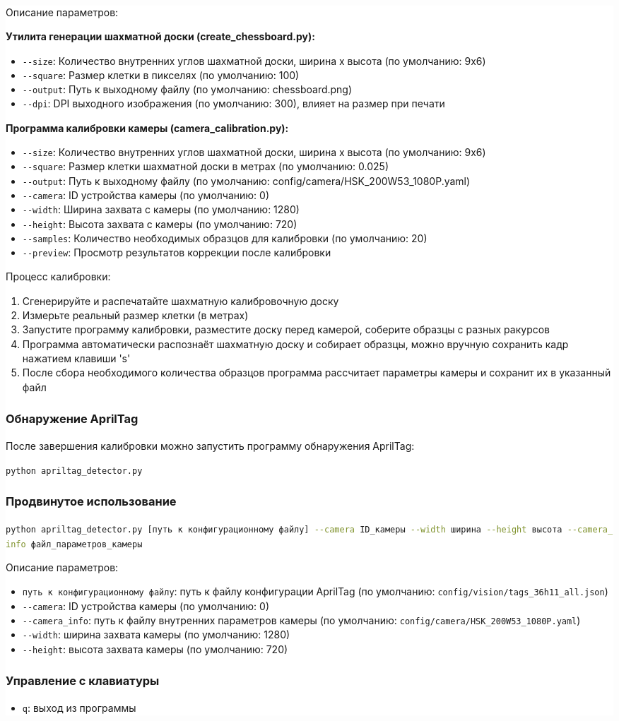 Описание параметров:

**Утилита генерации шахматной доски (create_chessboard.py):**
- `--size`: Количество внутренних углов шахматной доски, ширина x высота (по умолчанию: 9x6)
- `--square`: Размер клетки в пикселях (по умолчанию: 100)
- `--output`: Путь к выходному файлу (по умолчанию: chessboard.png)
- `--dpi`: DPI выходного изображения (по умолчанию: 300), влияет на размер при печати

**Программа калибровки камеры (camera_calibration.py):**
- `--size`: Количество внутренних углов шахматной доски, ширина x высота (по умолчанию: 9x6)
- `--square`: Размер клетки шахматной доски в метрах (по умолчанию: 0.025)
- `--output`: Путь к выходному файлу (по умолчанию: config/camera/HSK_200W53_1080P.yaml)
- `--camera`: ID устройства камеры (по умолчанию: 0)
- `--width`: Ширина захвата с камеры (по умолчанию: 1280)
- `--height`: Высота захвата с камеры (по умолчанию: 720)
- `--samples`: Количество необходимых образцов для калибровки (по умолчанию: 20)
- `--preview`: Просмотр результатов коррекции после калибровки

Процесс калибровки:
1. Сгенерируйте и распечатайте шахматную калибровочную доску
2. Измерьте реальный размер клетки (в метрах)
3. Запустите программу калибровки, разместите доску перед камерой, соберите образцы с разных ракурсов
4. Программа автоматически распознаёт шахматную доску и собирает образцы, можно вручную сохранить кадр нажатием клавиши 's'
5. После сбора необходимого количества образцов программа рассчитает параметры камеры и сохранит их в указанный файл

### Обнаружение AprilTag

После завершения калибровки можно запустить программу обнаружения AprilTag:
```bash
python apriltag_detector.py
```

### Продвинутое использование

```bash
python apriltag_detector.py [путь к конфигурационному файлу] --camera ID_камеры --width ширина --height высота --camera_info файл_параметров_камеры
```

Описание параметров:
- `путь к конфигурационному файлу`: путь к файлу конфигурации AprilTag (по умолчанию: `config/vision/tags_36h11_all.json`)
- `--camera`: ID устройства камеры (по умолчанию: 0)
- `--camera_info`: путь к файлу внутренних параметров камеры (по умолчанию: `config/camera/HSK_200W53_1080P.yaml`)
- `--width`: ширина захвата камеры (по умолчанию: 1280)
- `--height`: высота захвата камеры (по умолчанию: 720)

### Управление с клавиатуры

- `q`: выход из программы
